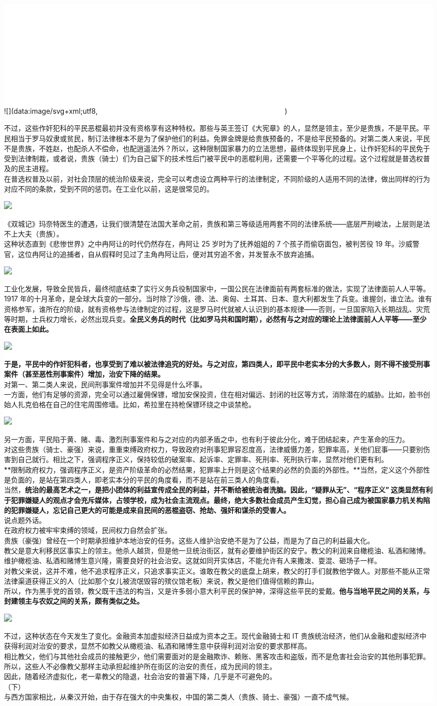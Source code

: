 ![](data:image/svg+xml;utf8,<svg xmlns='http://www.w3.org/2000/svg' width='375' height='220'></svg>)

  
不过，这些作奸犯科的平民恶棍最初并没有资格享有这种特权。那些与英王签订《大宪章》的人，显然是领主，至少是贵族，不是平民。平民相当于罗马奴隶或贫民，制订法律根本不是为了保护他们的利益。免罪金牌是给贵族预备的，不是给平民预备的。对第二类人来说，平民不是贵族，不姓赵，也配杀人不偿命，也配逍遥法外？所以，这种限制国家暴力的立法思想，最终体现到平民身上，让作奸犯科的平民免于受到法律制裁，或者说，贵族（骑士）们为自己留下的技术性后门被平民中的恶棍利用，还需要一个平等化的过程。这个过程就是普选权普及的民主进程。  
在普选权普及以前，对社会顶层的统治阶级来说，完全可以考虑设立两种平行的法律制定，不同阶级的人适用不同的法律，做出同样的行为对应不同的条款，受到不同的惩罚。在工业化以前，这是很常见的。  

![](https://images.weserv.nl/?url=https%3A//pic2.zhimg.com/v2-c93bf6555150e3038c9b738beb99eee8_r.jpg%3Fsource%3D1940ef5c)

  
《双城记》玛奈特医生的遭遇，让我们很清楚在法国大革命之前，贵族和第三等级适用两套不同的法律系统——底层严刑峻法，上层则是法不上大夫（贵族）。  
这种状态直到《悲惨世界》之中冉阿让的时代仍然存在，冉阿让 25 岁时为了抚养姐姐的 7 个孩子而偷窃面包，被判苦役 19 年。沙威警官，这位冉阿让的追捕者，自从假释时见过了主角冉阿让后，便对其穷追不舍，并发誓永不放弃追捕。  

![](https://images.weserv.nl/?url=https%3A//pic3.zhimg.com/v2-b0de1523c6cbd86ff4c5eb559a42d3a2_r.jpg%3Fsource%3D1940ef5c)

  
工业化发展，导致全民皆兵，最终彻底结束了实行义务兵役制国家中，一国公民在法律面前有两套标准的做法，实现了法律面前人人平等。  
1917 年的十月革命，是全球大兵变的一部分。当时除了沙俄，德、法、奥匈、土耳其、日本、意大利都发生了兵变。谁握剑，谁立法。谁有资格参军，谁所在的阶级，就有资格参与法律制定的过程，这是罗马时代就被人认识到的基本规律——否则，一旦国家陷入长期战乱、灾荒等时期，士兵权力增长，必然出现兵变。**全民义务兵的时代（比如罗马共和国时期），必然有与之对应的理论上法律面前人人平等——至少在表面上如此。**  

![](https://images.weserv.nl/?url=https%3A//pic4.zhimg.com/a4836aadfe961063001ad4a952e169ba_r.jpg%3Fsource%3D1940ef5c)

  
**于是，平民中的作奸犯科者，也享受到了难以被法律追究的好处。与之对应，第四类人，即平民中老实本分的大多数人，则不得不接受刑事案件（甚至恶性刑事案件）增加，治安下降的结果。**  
对第一、第二类人来说，民间刑事案件增加并不见得是什么坏事。  
一方面，他们有足够的资源，完全可以通过雇佣保镖，增加安保投资，住在相对偏远、封闭的社区等方式，消除潜在的威胁。比如，脸书创始人扎克伯格在自己的住宅周围修墙。比如，希拉里在持枪保镖环绕之中谈禁枪。  

![](https://images.weserv.nl/?url=https%3A//pic2.zhimg.com/v2-dd74c2497cb635850912a9865834789f_r.jpg%3Fsource%3D1940ef5c)

  
另一方面，平民陷于黄、赌、毒、激烈刑事案件和与之对应的内部矛盾之中，也有利于彼此分化，难于团结起来，产生革命的压力。  
对这些贵族（骑士、豪强）来说，重重束缚政府权力，导致政府对刑事犯罪容忍度高，法律威慑力差，犯罪率高，关他们屁事——只要别伤害到自己就行。相比之下，强调程序正义，保持较低的破案率、起诉率、定罪率、死刑率、死刑执行率，显然对他们更有利。  
**限制政府权力，强调程序正义，是资产阶级革命的必然结果，犯罪率上升则是这个结果的必然的负面的外部性。**当然，定义这个外部性是负面的，是站在第四类人，即老实本分的平民的角度看，而不是站在前三类人的角度看。  
当然，**统治的最高艺术之一，是把小团体的利益宣传成全民的利益，并不断给被统治者洗脑。因此，“疑罪从无”、“程序正义” 这类显然有利于犯罪嫌疑人的观点才会充斥媒体，占领学校，成为社会主流观点。最终，绝大多数社会成员产生幻觉，担心自己成为被国家暴力机关构陷的犯罪嫌疑人，忘记自己更大的可能是成来自民间的恶棍盗窃、抢劫、强奸和谋杀的受害人。**  
说点题外话。  
在政府权力被牢牢束缚的领域，民间权力自然会扩张。  
贵族（豪强）曾经在一个时期承担维护本地治安的任务。这些人维护治安绝不是为了公益，而是为了自己的利益最大化。  
教父是意大利移民区事实上的领主。他杀人越货，但是他一旦统治街区，就有必要维护街区的安宁。教父的利润来自橄榄油、私酒和赌博。维护橄榄油、私酒和赌博生意兴隆，需要良好的社会治安。这就如同开实体店，不能允许有人来撒泼、耍混、砸场子一样。  
对教父来说，这并不难，他不追求程序正义，只追求事实正义。谁敢在教父的底盘上胡来，教父的打手们就教他学做人。对那些不能从正常法律渠道获得正义的人（比如那个女儿被流氓毁容的殡仪馆老板）来说，教父是他们值得信赖的靠山。  
所以，作为黑手党的首领，教父既干违法的构当，又是许多弱小意大利平民的保护神，深得这些平民的爱戴。**他与当地平民之间的关系，与封建领主与农奴之间的关系，颇有类似之处。**  

![](https://images.weserv.nl/?url=https%3A//pic4.zhimg.com/v2-84999c4fe3b0a96759d97750a5b78dad_r.jpg%3Fsource%3D1940ef5c)

  
不过，这种状态在今天发生了变化。金融资本加虚拟经济日益成为资本之王。现代金融骑士和 IT 贵族统治经济，他们从金融和虚拟经济中获得利润对治安的要求，显然不如教父从橄榄油、私酒和赌博生意中获得利润对治安的要求那样高。  
相比教父，他们与其他社会成员的接触更少，他们需要面对的是金融欺诈、赖账、黑客攻击和盗版，而不是危害社会治安的其他刑事犯罪。  
所以，这些人不必像教父那样主动承担起维护所在街区的治安的责任，成为民间的领主。  
因此，随着经济虚拟化，老一辈教父的隐退，社会治安的普遍下降，几乎是不可避免的。  
（下）  
与西方国家相比，从秦汉开始，由于存在强大的中央集权，中国的第二类人（贵族、骑士、豪强）一直不成气候。  
